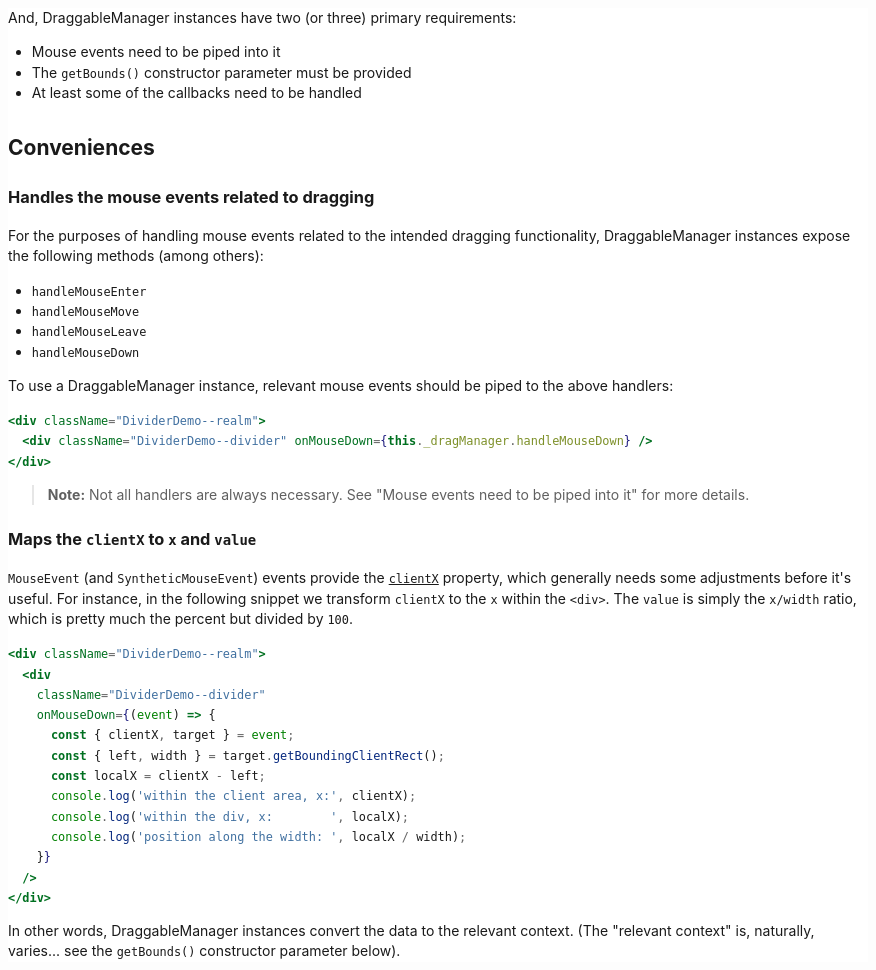 And, DraggableManager instances have two (or three) primary requirements:

- Mouse events need to be piped into it
- The `getBounds()` constructor parameter must be provided
- At least some of the callbacks need to be handled

## Conveniences

### Handles the mouse events related to dragging

For the purposes of handling mouse events related to the intended dragging functionality, DraggableManager instances expose the following methods (among others):

- `handleMouseEnter`
- `handleMouseMove`
- `handleMouseLeave`
- `handleMouseDown`

To use a DraggableManager instance, relevant mouse events should be piped to the above handlers:

```jsx
<div className="DividerDemo--realm">
  <div className="DividerDemo--divider" onMouseDown={this._dragManager.handleMouseDown} />
</div>
```

> **Note:** Not all handlers are always necessary. See "Mouse events need to be piped into it" for more details.

### Maps the `clientX` to `x` and `value`

`MouseEvent` (and `SyntheticMouseEvent`) events provide the [`clientX`](https://developer.mozilla.org/en-US/docs/Web/API/MouseEvent/clientX) property, which generally needs some adjustments before it's useful. For instance, in the following snippet we transform `clientX` to the `x` within the `<div>`. The `value` is simply the `x/width` ratio, which is pretty much the percent but divided by `100`.

```jsx
<div className="DividerDemo--realm">
  <div
    className="DividerDemo--divider"
    onMouseDown={(event) => {
      const { clientX, target } = event;
      const { left, width } = target.getBoundingClientRect();
      const localX = clientX - left;
      console.log('within the client area, x:', clientX);
      console.log('within the div, x:        ', localX);
      console.log('position along the width: ', localX / width);
    }}
  />
</div>
```

In other words, DraggableManager instances convert the data to the relevant context. (The "relevant context" is, naturally, varies... see the `getBounds()` constructor parameter below).
